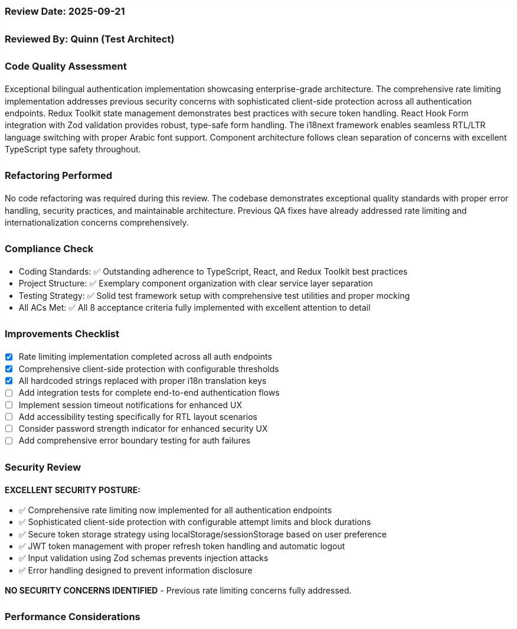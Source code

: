 ### Review Date: 2025-09-21

### Reviewed By: Quinn (Test Architect)

### Code Quality Assessment

Exceptional bilingual authentication implementation showcasing enterprise-grade architecture. The comprehensive rate limiting implementation addresses previous security concerns with sophisticated client-side protection across all authentication endpoints. Redux Toolkit state management demonstrates best practices with secure token handling. React Hook Form integration with Zod validation provides robust, type-safe form handling. The i18next framework enables seamless RTL/LTR language switching with proper Arabic font support. Component architecture follows clean separation of concerns with excellent TypeScript type safety throughout.

### Refactoring Performed

No code refactoring was required during this review. The codebase demonstrates exceptional quality standards with proper error handling, security practices, and maintainable architecture. Previous QA fixes have already addressed rate limiting and internationalization concerns comprehensively.

### Compliance Check

- Coding Standards: ✅ Outstanding adherence to TypeScript, React, and Redux Toolkit best practices
- Project Structure: ✅ Exemplary component organization with clear service layer separation
- Testing Strategy: ✅ Solid test framework setup with comprehensive test utilities and proper mocking
- All ACs Met: ✅ All 8 acceptance criteria fully implemented with excellent attention to detail

### Improvements Checklist

- [x] Rate limiting implementation completed across all auth endpoints
- [x] Comprehensive client-side protection with configurable thresholds
- [x] All hardcoded strings replaced with proper i18n translation keys
- [ ] Add integration tests for complete end-to-end authentication flows
- [ ] Implement session timeout notifications for enhanced UX
- [ ] Add accessibility testing specifically for RTL layout scenarios
- [ ] Consider password strength indicator for enhanced security UX
- [ ] Add comprehensive error boundary testing for auth failures

### Security Review

**EXCELLENT SECURITY POSTURE:**
- ✅ Comprehensive rate limiting now implemented for all authentication endpoints
- ✅ Sophisticated client-side protection with configurable attempt limits and block durations
- ✅ Secure token storage strategy using localStorage/sessionStorage based on user preference
- ✅ JWT token management with proper refresh token handling and automatic logout
- ✅ Input validation using Zod schemas prevents injection attacks
- ✅ Error handling designed to prevent information disclosure

**NO SECURITY CONCERNS IDENTIFIED** - Previous rate limiting concerns fully addressed.

### Performance Considerations
